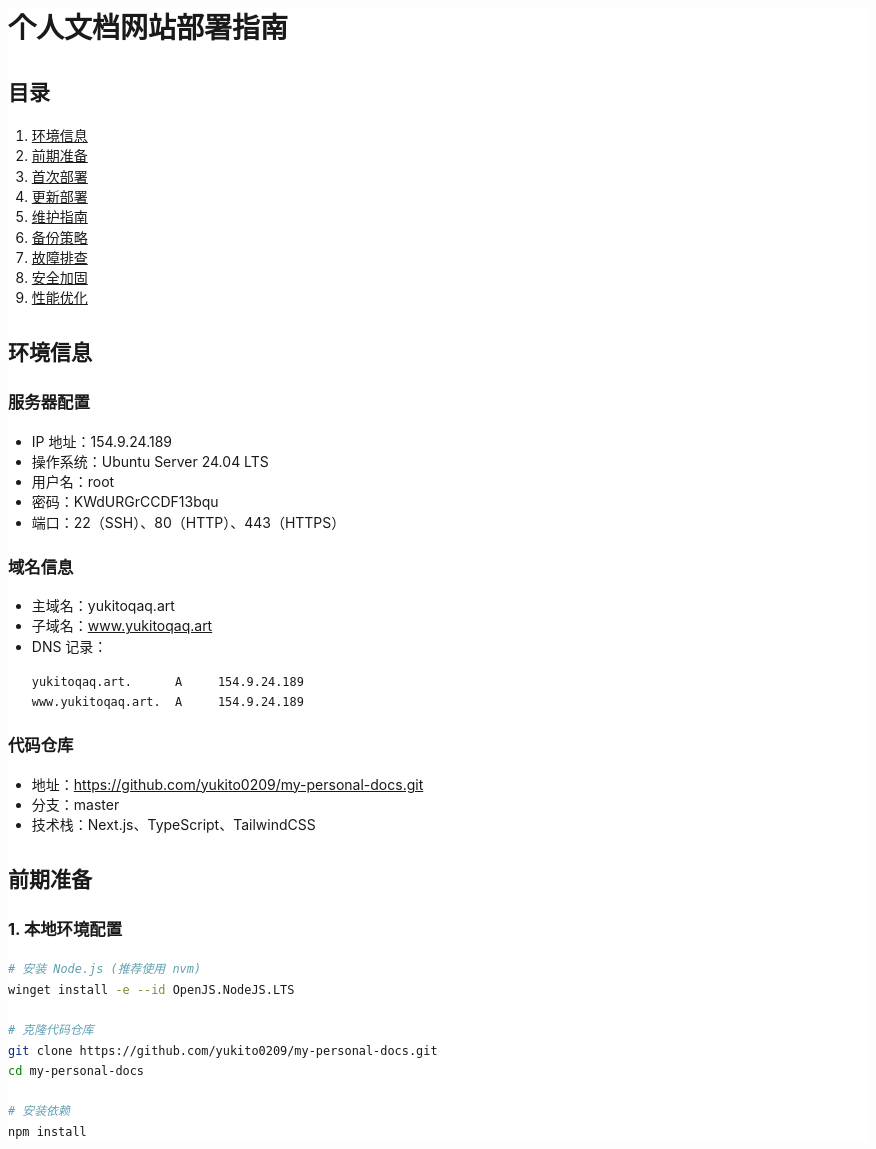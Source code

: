 # 个人文档网站部署指南

## 目录
1. [环境信息](#环境信息)
2. [前期准备](#前期准备)
3. [首次部署](#首次部署)
4. [更新部署](#更新部署)
5. [维护指南](#维护指南)
6. [备份策略](#备份策略)
7. [故障排查](#故障排查)
8. [安全加固](#安全加固)
9. [性能优化](#性能优化)

## 环境信息

### 服务器配置
- IP 地址：154.9.24.189
- 操作系统：Ubuntu Server 24.04 LTS
- 用户名：root
- 密码：KWdURGrCCDF13bqu
- 端口：22（SSH）、80（HTTP）、443（HTTPS）

### 域名信息
- 主域名：yukitoqaq.art
- 子域名：www.yukitoqaq.art
- DNS 记录：
  ```
  yukitoqaq.art.      A     154.9.24.189
  www.yukitoqaq.art.  A     154.9.24.189
  ```

### 代码仓库
- 地址：https://github.com/yukito0209/my-personal-docs.git
- 分支：master
- 技术栈：Next.js、TypeScript、TailwindCSS

## 前期准备

### 1. 本地环境配置
```bash
# 安装 Node.js (推荐使用 nvm)
winget install -e --id OpenJS.NodeJS.LTS

# 克隆代码仓库
git clone https://github.com/yukito0209/my-personal-docs.git
cd my-personal-docs

# 安装依赖
npm install
```
